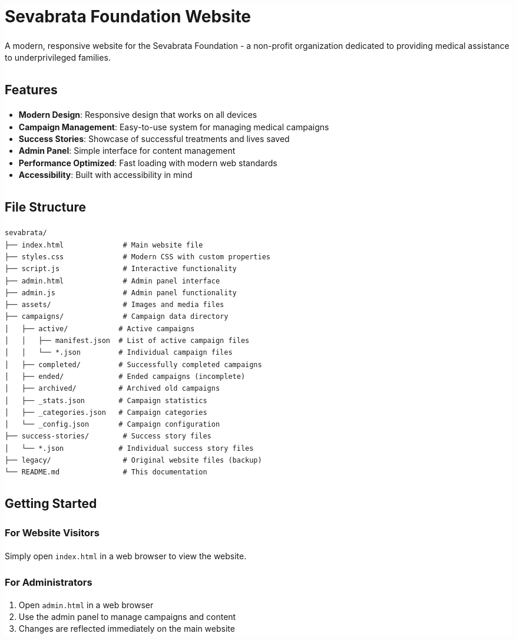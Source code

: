 # Sevabrata Foundation Website

A modern, responsive website for the Sevabrata Foundation - a non-profit organization dedicated to providing medical assistance to underprivileged families.

## Features

- **Modern Design**: Responsive design that works on all devices
- **Campaign Management**: Easy-to-use system for managing medical campaigns
- **Success Stories**: Showcase of successful treatments and lives saved
- **Admin Panel**: Simple interface for content management
- **Performance Optimized**: Fast loading with modern web standards
- **Accessibility**: Built with accessibility in mind

## File Structure

```
sevabrata/
├── index.html              # Main website file
├── styles.css              # Modern CSS with custom properties
├── script.js               # Interactive functionality
├── admin.html              # Admin panel interface
├── admin.js                # Admin panel functionality
├── assets/                 # Images and media files
├── campaigns/              # Campaign data directory
│   ├── active/            # Active campaigns
│   │   ├── manifest.json  # List of active campaign files
│   │   └── *.json         # Individual campaign files
│   ├── completed/         # Successfully completed campaigns
│   ├── ended/             # Ended campaigns (incomplete)
│   ├── archived/          # Archived old campaigns
│   ├── _stats.json        # Campaign statistics
│   ├── _categories.json   # Campaign categories
│   └── _config.json       # Campaign configuration
├── success-stories/        # Success story files
│   └── *.json             # Individual success story files
├── legacy/                 # Original website files (backup)
└── README.md               # This documentation
```

## Getting Started

### For Website Visitors
Simply open `index.html` in a web browser to view the website.

### For Administrators
1. Open `admin.html` in a web browser
2. Use the admin panel to manage campaigns and content
3. Changes are reflected immediately on the main website
